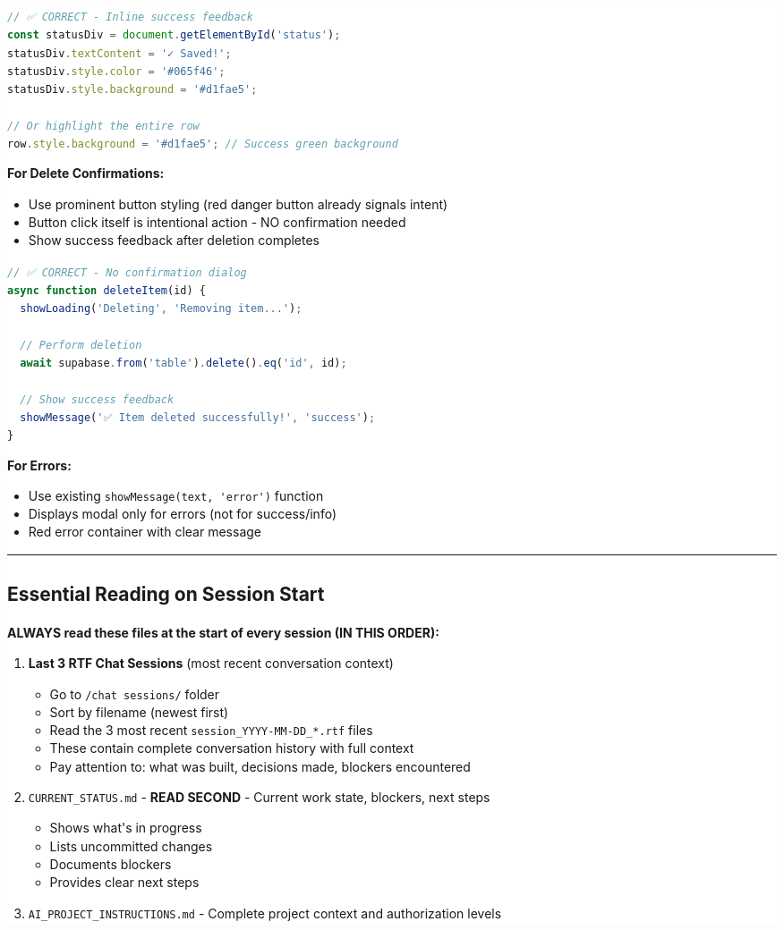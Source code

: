 ```javascript
// ✅ CORRECT - Inline success feedback
const statusDiv = document.getElementById('status');
statusDiv.textContent = '✓ Saved!';
statusDiv.style.color = '#065f46';
statusDiv.style.background = '#d1fae5';

// Or highlight the entire row
row.style.background = '#d1fae5'; // Success green background
```

**For Delete Confirmations:**
- Use prominent button styling (red danger button already signals intent)
- Button click itself is intentional action - NO confirmation needed
- Show success feedback after deletion completes

```javascript
// ✅ CORRECT - No confirmation dialog
async function deleteItem(id) {
  showLoading('Deleting', 'Removing item...');

  // Perform deletion
  await supabase.from('table').delete().eq('id', id);

  // Show success feedback
  showMessage('✅ Item deleted successfully!', 'success');
}
```

**For Errors:**
- Use existing `showMessage(text, 'error')` function
- Displays modal only for errors (not for success/info)
- Red error container with clear message

---

## Essential Reading on Session Start

**ALWAYS read these files at the start of every session (IN THIS ORDER):**

1. **Last 3 RTF Chat Sessions** (most recent conversation context)
   - Go to `/chat sessions/` folder
   - Sort by filename (newest first)
   - Read the 3 most recent `session_YYYY-MM-DD_*.rtf` files
   - These contain complete conversation history with full context
   - Pay attention to: what was built, decisions made, blockers encountered

2. `CURRENT_STATUS.md` - **READ SECOND** - Current work state, blockers, next steps
   - Shows what's in progress
   - Lists uncommitted changes
   - Documents blockers
   - Provides clear next steps

3. `AI_PROJECT_INSTRUCTIONS.md` - Complete project context and authorization levels
